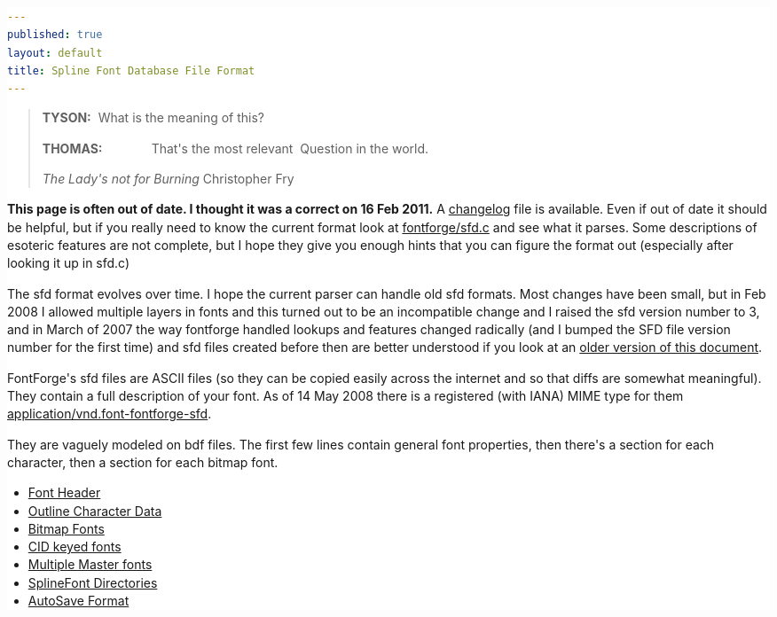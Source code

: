 ```yaml
---
published: true
layout: default
title: Spline Font Database File Format
---
```



> **TYSON:**
>   What is the meaning of this?
>
> **THOMAS:**
>               That's the most relevant
>   Question in the world.
>
> *The Lady's not for Burning*
>  Christopher Fry

**This page is often out of date. I thought it was a correct on 16 Feb
2011.** A [changelog](../sfdchangelog/) file is available. Even if out
of date it should be helpful, but if you really need to know the current
format look at
[fontforge/sfd.c](http://fontforge.git.sourceforge.net/git/gitweb.cgi?p=fontforge/fontforge;a=summary)
and see what it parses. Some descriptions of esoteric features are not
complete, but I hope they give you enough hints that you can figure the
format out (especially after looking it up in sfd.c)

The sfd format evolves over time. I hope the current parser can handle
old sfd formats. Most changes have been small, but in Feb 2008 I allowed
multiple layers in fonts and this turned out to be an incompatible
change and I raised the sfd version number to 3, and in March of 2007
the way fontforge handled lookups and features changed radically (and I
bumped the SFD file version number for the first time) and sfd files
created before then are better understood if you look at an [older
version of this
document](http://fontforge.git.sourceforge.net/git/gitweb.cgi?p=fontforge/fontforge;a=summary).

FontForge's sfd files are ASCII files (so they can be copied
easily across the internet and so that diffs are somewhat meaningful).
They contain a full description of your font. As of 14 May 2008 there is
a registered (with IANA) MIME type for them
[application/vnd.font-fontforge-sfd](http://www.iana.org/assignments/media-types/application/).

They are vaguely modeled on bdf files. The first few lines contain
general font properties, then there's a section for each character, then
a section for each bitmap font.

-   [Font Header](#Font-Header)
-   [Outline Character Data](#Outline-Char-Data)
-   [Bitmap Fonts](#Bitmap-Fonts)
-   [CID keyed fonts](#CID-keyed-fonts)
-   [Multiple Master fonts](#Multiple-Master-fonts)
-   [SplineFont Directories](#sfdir)
-   [AutoSave Format](#Autosave-Format)
